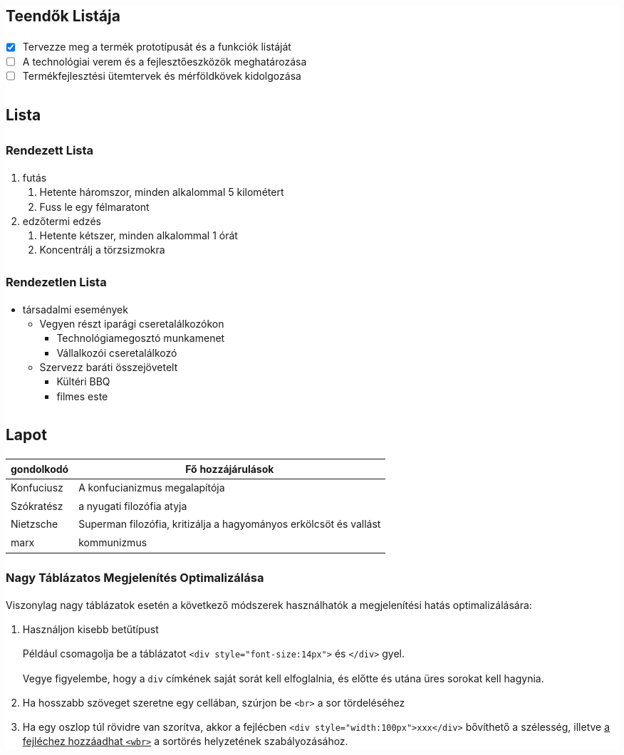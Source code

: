 ## Teendők Listája

- [x] Tervezze meg a termék prototípusát és a funkciók listáját
- [ ] A technológiai verem és a fejlesztőeszközök meghatározása
- [ ] Termékfejlesztési ütemtervek és mérföldkövek kidolgozása

## Lista

### Rendezett Lista

1. futás
   1. Hetente háromszor, minden alkalommal 5 kilométert
   1. Fuss le egy félmaratont
1. edzőtermi edzés
   1. Hetente kétszer, minden alkalommal 1 órát
   1. Koncentrálj a törzsizmokra

### Rendezetlen Lista

* társadalmi események
  - Vegyen részt iparági cseretalálkozókon
    + Technológiamegosztó munkamenet
    + Vállalkozói cseretalálkozó
  - Szervezz baráti összejövetelt
    + Kültéri BBQ
    + filmes este

## Lapot

| gondolkodó       | Fő hozzájárulások                           |
|--------------|------------------------------------|
| Konfuciusz         | A konfucianizmus megalapítója |
| Szókratész     | a nyugati filozófia atyja  |
| Nietzsche         | Superman filozófia, kritizálja a hagyományos erkölcsöt és vallást       |
| marx       | kommunizmus |

### Nagy Táblázatos Megjelenítés Optimalizálása

Viszonylag nagy táblázatok esetén a következő módszerek használhatók a megjelenítési hatás optimalizálására:

1. Használjon kisebb betűtípust

   Például csomagolja be a táblázatot `<div style="font-size:14px">` és `</div>` gyel.

   Vegye figyelembe, hogy a `div` címkének saját sorát kell elfoglalnia, és előtte és utána üres sorokat kell hagynia.
1. Ha hosszabb szöveget szeretne egy cellában, szúrjon be `<br>` a sor tördeléséhez
1. Ha egy oszlop túl rövidre van szorítva, akkor a fejlécben `<div style="width:100px">xxx</div>` bővíthető a szélesség, illetve [a fejléchez hozzáadhat `<wbr>`](//developer.mozilla.org/docs/Web/HTML/Element/wbr) a sortörés helyzetének szabályozásához.
